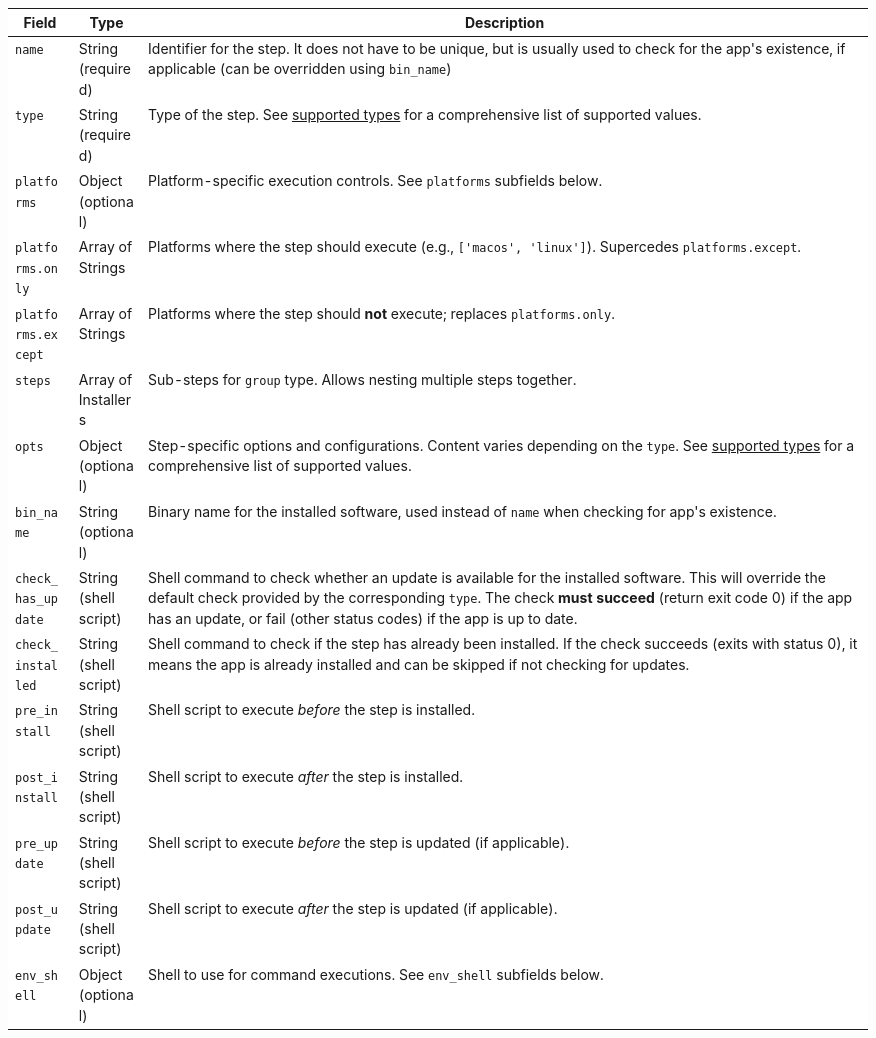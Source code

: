| Field              | Type                  | Description                                                                                                                                                                                                                                                                                   |
| ------------------ | --------------------- | --------------------------------------------------------------------------------------------------------------------------------------------------------------------------------------------------------------------------------------------------------------------------------------------- |
| `name`             | String (required)     | Identifier for the step. It does not have to be unique, but is usually used to check for the app's existence, if applicable (can be overridden using `bin_name`)                                                                                                                              |
| `type`             | String (required)     | Type of the step. See [supported types](#supported-type-of-installers) for a comprehensive list of supported values.                                                                                                                                                                          |
| `platforms`        | Object (optional)     | Platform-specific execution controls. See `platforms` subfields below.                                                                                                                                                                                                                        |
| `platforms.only`   | Array of Strings      | Platforms where the step should execute (e.g., `['macos', 'linux']`). Supercedes `platforms.except`.                                                                                                                                                                                          |
| `platforms.except` | Array of Strings      | Platforms where the step should **not** execute; replaces `platforms.only`.                                                                                                                                                                                                                   |
| `steps`            | Array of Installers   | Sub-steps for `group` type. Allows nesting multiple steps together.                                                                                                                                                                                                                           |
| `opts`             | Object (optional)     | Step-specific options and configurations. Content varies depending on the `type`. See [supported types](#supported-type-of-installers) for a comprehensive list of supported values.                                                                                                          |
| `bin_name`         | String (optional)     | Binary name for the installed software, used instead of `name` when checking for app's existence.                                                                                                                                                                                             |
| `check_has_update` | String (shell script) | Shell command to check whether an update is available for the installed software. This will override the default check provided by the corresponding `type`. The check **must succeed** (return exit code 0) if the app has an update, or fail (other status codes) if the app is up to date. |
| `check_installed`  | String (shell script) | Shell command to check if the step has already been installed. If the check succeeds (exits with status 0), it means the app is already installed and can be skipped if not checking for updates.                                                                                             |
| `pre_install`      | String (shell script) | Shell script to execute _before_ the step is installed.                                                                                                                                                                                                                                       |
| `post_install`     | String (shell script) | Shell script to execute _after_ the step is installed.                                                                                                                                                                                                                                        |
| `pre_update`       | String (shell script) | Shell script to execute _before_ the step is updated (if applicable).                                                                                                                                                                                                                         |
| `post_update`      | String (shell script) | Shell script to execute _after_ the step is updated (if applicable).                                                                                                                                                                                                                          |
| `env_shell`        | Object (optional)     | Shell to use for command executions. See `env_shell` subfields below.                                                                                                                                                                                                                         |